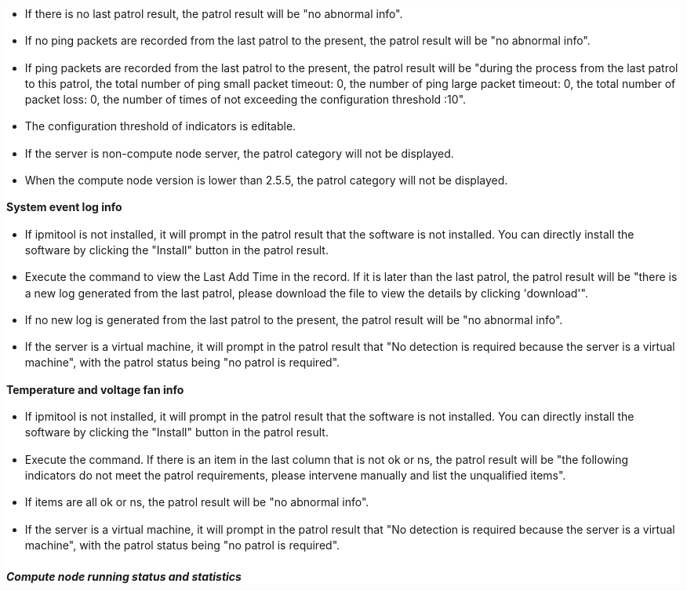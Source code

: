 -   If there is no last patrol result, the patrol result will be "no abnormal info".

-   If no ping packets are recorded from the last patrol to the present, the patrol result will be "no abnormal info".

-   If ping packets are recorded from the last patrol to the present, the patrol result will be "during the process from the last patrol to this patrol, the total number of ping small packet timeout: 0, the number of ping large packet timeout: 0, the total number of packet loss: 0, the number of times of not exceeding the configuration threshold :10".

-   The configuration threshold of indicators is editable.

-   If the server is non-compute node server, the patrol category will not be displayed.

-   When the compute node version is lower than 2.5.5, the patrol category will not be displayed.

**System event log info**

-   If ipmitool is not installed, it will prompt in the patrol result that the software is not installed. You can directly install the software by clicking the "Install" button in the patrol result.

-   Execute the command to view the Last Add Time in the record. If it is later than the last patrol, the patrol result will be "there is a new log generated from the last patrol, please download the file to view the details by clicking 'download'".

-   If no new log is generated from the last patrol to the present, the patrol result will be "no abnormal info".

-   If the server is a virtual machine, it will prompt in the patrol result that "No detection is required because the server is a virtual machine", with the patrol status being "no patrol is required".

**Temperature and voltage fan info**

-   If ipmitool is not installed, it will prompt in the patrol result that the software is not installed. You can directly install the software by clicking the "Install" button in the patrol result.

-   Execute the command. If there is an item in the last column that is not ok or ns, the patrol result will be "the following indicators do not meet the patrol requirements, please intervene manually and list the unqualified items".

-   If items are all ok or ns, the patrol result will be "no abnormal info".

-   If the server is a virtual machine, it will prompt in the patrol result that "No detection is required because the server is a virtual machine", with the patrol status being "no patrol is required".

##### Compute node running status and statistics
